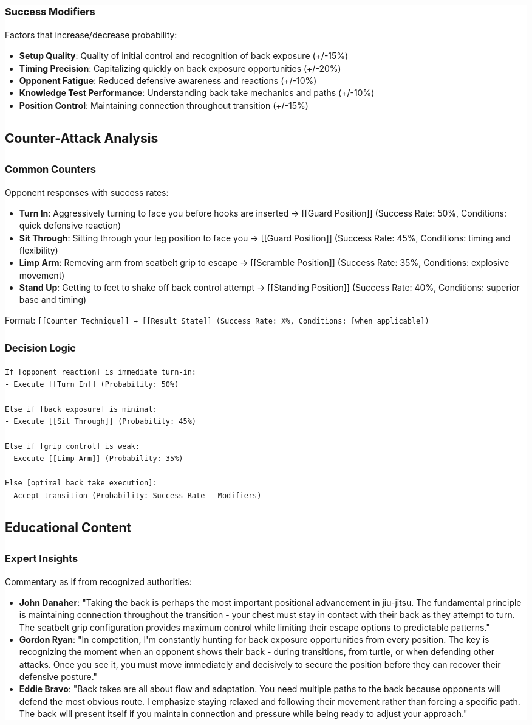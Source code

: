### Success Modifiers
Factors that increase/decrease probability:
- **Setup Quality**: Quality of initial control and recognition of back exposure (+/-15%)
- **Timing Precision**: Capitalizing quickly on back exposure opportunities (+/-20%)
- **Opponent Fatigue**: Reduced defensive awareness and reactions (+/-10%)
- **Knowledge Test Performance**: Understanding back take mechanics and paths (+/-10%)
- **Position Control**: Maintaining connection throughout transition (+/-15%)

## Counter-Attack Analysis

### Common Counters
Opponent responses with success rates:
- **Turn In**: Aggressively turning to face you before hooks are inserted → [[Guard Position]] (Success Rate: 50%, Conditions: quick defensive reaction)
- **Sit Through**: Sitting through your leg position to face you → [[Guard Position]] (Success Rate: 45%, Conditions: timing and flexibility)
- **Limp Arm**: Removing arm from seatbelt grip to escape → [[Scramble Position]] (Success Rate: 35%, Conditions: explosive movement)
- **Stand Up**: Getting to feet to shake off back control attempt → [[Standing Position]] (Success Rate: 40%, Conditions: superior base and timing)

Format: `[[Counter Technique]] → [[Result State]] (Success Rate: X%, Conditions: [when applicable])`

### Decision Logic
```
If [opponent reaction] is immediate turn-in:
- Execute [[Turn In]] (Probability: 50%)

Else if [back exposure] is minimal:
- Execute [[Sit Through]] (Probability: 45%)

Else if [grip control] is weak:
- Execute [[Limp Arm]] (Probability: 35%)

Else [optimal back take execution]:
- Accept transition (Probability: Success Rate - Modifiers)
```

## Educational Content

### Expert Insights
Commentary as if from recognized authorities:
- **John Danaher**: "Taking the back is perhaps the most important positional advancement in jiu-jitsu. The fundamental principle is maintaining connection throughout the transition - your chest must stay in contact with their back as they attempt to turn. The seatbelt grip configuration provides maximum control while limiting their escape options to predictable patterns."
- **Gordon Ryan**: "In competition, I'm constantly hunting for back exposure opportunities from every position. The key is recognizing the moment when an opponent shows their back - during transitions, from turtle, or when defending other attacks. Once you see it, you must move immediately and decisively to secure the position before they can recover their defensive posture."
- **Eddie Bravo**: "Back takes are all about flow and adaptation. You need multiple paths to the back because opponents will defend the most obvious route. I emphasize staying relaxed and following their movement rather than forcing a specific path. The back will present itself if you maintain connection and pressure while being ready to adjust your approach."
